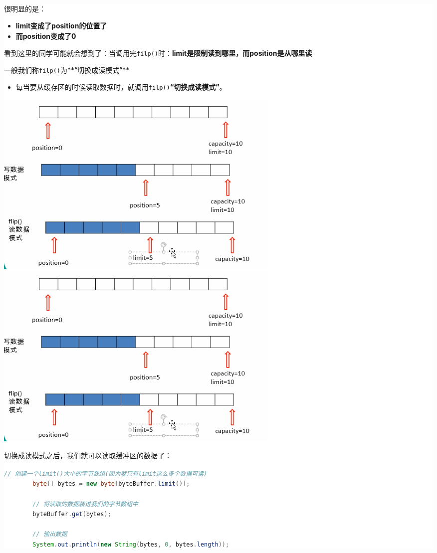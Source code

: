 

很明显的是：

- **limit变成了position的位置了**
- **而position变成了0**

看到这里的同学可能就会想到了：当调用完`filp()`时：**limit是限制读到哪里，而position是从哪里读**

一般我们称`filp()`为**“切换成读模式”**

- 每当要从缓存区的时候读取数据时，就调用`filp()`**“切换成读模式”**。



![img](assets/v2-228c5b3548e521e8a45b4fd4ffde9e89_hd.png)![img](assets/v2-228c5b3548e521e8a45b4fd4ffde9e89_1440w.png)



切换成读模式之后，我们就可以读取缓冲区的数据了：

```java
// 创建一个limit()大小的字节数组(因为就只有limit这么多个数据可读)
        byte[] bytes = new byte[byteBuffer.limit()];

        // 将读取的数据装进我们的字节数组中
        byteBuffer.get(bytes);

        // 输出数据
        System.out.println(new String(bytes, 0, bytes.length));
```
